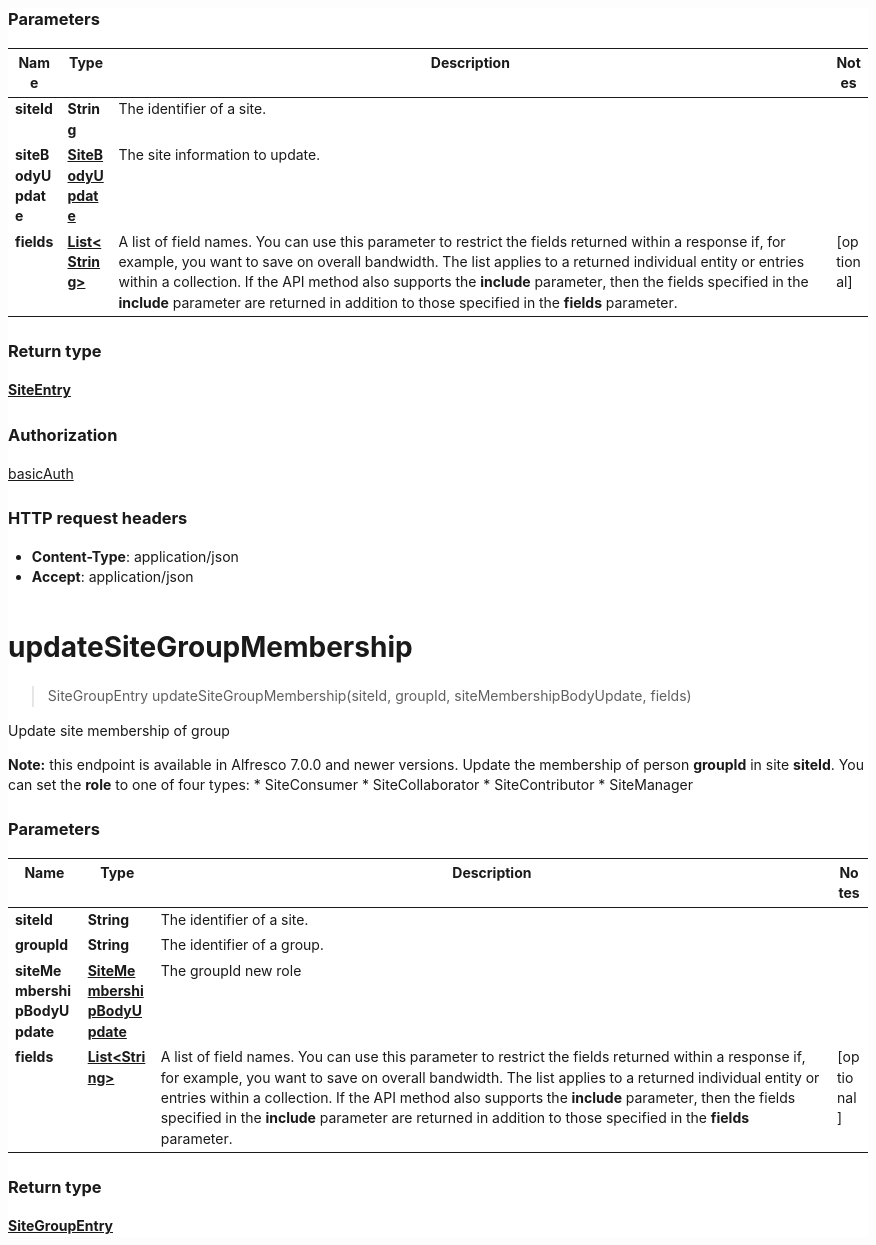 ### Parameters

Name | Type | Description  | Notes
------------- | ------------- | ------------- | -------------
 **siteId** | **String**| The identifier of a site. |
 **siteBodyUpdate** | [**SiteBodyUpdate**](SiteBodyUpdate.md)| The site information to update. |
 **fields** | [**List&lt;String&gt;**](String.md)| A list of field names.  You can use this parameter to restrict the fields returned within a response if, for example, you want to save on overall bandwidth.  The list applies to a returned individual entity or entries within a collection.  If the API method also supports the **include** parameter, then the fields specified in the **include** parameter are returned in addition to those specified in the **fields** parameter.  | [optional]

### Return type

[**SiteEntry**](SiteEntry.md)

### Authorization

[basicAuth](../README.md#basicAuth)

### HTTP request headers

 - **Content-Type**: application/json
 - **Accept**: application/json

<a name="updateSiteGroupMembership"></a>
# **updateSiteGroupMembership**
> SiteGroupEntry updateSiteGroupMembership(siteId, groupId, siteMembershipBodyUpdate, fields)

Update site membership of group

**Note:** this endpoint is available in Alfresco 7.0.0 and newer versions.  Update the membership of person **groupId** in site **siteId**. You can set the **role** to one of four types: * SiteConsumer * SiteCollaborator * SiteContributor * SiteManager 

### Parameters

Name | Type | Description  | Notes
------------- | ------------- | ------------- | -------------
 **siteId** | **String**| The identifier of a site. |
 **groupId** | **String**| The identifier of a group. |
 **siteMembershipBodyUpdate** | [**SiteMembershipBodyUpdate**](SiteMembershipBodyUpdate.md)| The groupId new role |
 **fields** | [**List&lt;String&gt;**](String.md)| A list of field names.  You can use this parameter to restrict the fields returned within a response if, for example, you want to save on overall bandwidth.  The list applies to a returned individual entity or entries within a collection.  If the API method also supports the **include** parameter, then the fields specified in the **include** parameter are returned in addition to those specified in the **fields** parameter.  | [optional]

### Return type

[**SiteGroupEntry**](SiteGroupEntry.md)
